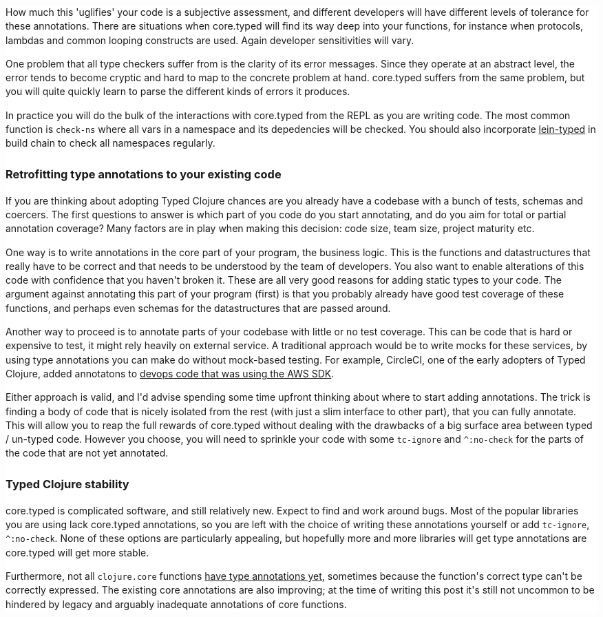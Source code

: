 How much this 'uglifies' your code is a subjective assessment, and different developers will have different levels of tolerance for these annotations. There are situations when core.typed will find its way deep into your functions, for instance when protocols, lambdas and common looping constructs are used. Again developer sensitivities will vary.

One problem that all type checkers suffer from is the clarity of its error messages. Since they operate at an abstract level, the error tends to become cryptic and hard to map to the concrete problem at hand. core.typed suffers from the same problem, but you will quite quickly learn to parse the different kinds of errors it produces.

In practice you will do the bulk of the interactions with core.typed from the REPL as you are writing code. The most common function is `check-ns` where all vars in a namespace and its depedencies will be checked. You should also incorporate [lein-typed](https://github.com/typedclojure/lein-typed) in build chain to check all namespaces regularly.

### Retrofitting type annotations to your existing code

If you are thinking about adopting Typed Clojure chances are you already have a codebase with a bunch of tests, schemas and coercers. The first questions to answer is which part of you code do you start annotating, and do you aim for total or partial annotation coverage? Many factors are in play when making this decision: code size, team size, project maturity etc.

One way is to write annotations in the core part of your program, the business logic. This is the functions and datastructures that really have to be correct and that needs to be understood by the team of developers. You also want to enable alterations of this code with confidence that you haven't broken it. These are all very good reasons for adding static types to your code. The argument against annotating this part of your program (first) is that you probably already have good test coverage of these functions, and perhaps even schemas for the datastructures that are passed around.

Another way to proceed is to annotate parts of your codebase with little or no test coverage. This can be code that is hard or expensive to test, it might rely heavily on external service. A traditional approach would be to write mocks for these services, by using type annotations you can make do without mock-based testing. For example, CircleCI, one of the early adopters of Typed Clojure, added annotatons to [devops code that was using the AWS SDK](http://blog.circleci.com/supporting-typed-clojure/).

Either approach is valid, and I'd advise spending some time upfront thinking about where to start adding annotations. The trick is finding a body of code that is nicely isolated from the rest (with just a slim interface to other part), that you can fully annotate. This will allow you to reap the full rewards of core.typed without dealing with the drawbacks of a big surface area between typed / un-typed code. However you choose, you will need to sprinkle your code with some `tc-ignore` and `^:no-check` for the parts of the code that are not yet annotated.

### Typed Clojure stability

core.typed is complicated software, and still relatively new. Expect to find and work around bugs. Most of the popular libraries you are using lack core.typed annotations, so you are left with the choice of writing these annotations yourself or add `tc-ignore`, `^:no-check`. None of these options are particularly appealing, but hopefully more and more libraries will get type annotations are core.typed will get more stable.

Furthermore, not all `clojure.core` functions [have type annotations yet](https://github.com/clojure/core.typed/wiki/clojure.core-Annotations), sometimes because the function's correct type can't be correctly expressed. The existing core annotations are also improving; at the time of writing this post it's still not uncommon to be hindered by legacy and arguably inadequate annotations of core functions.
